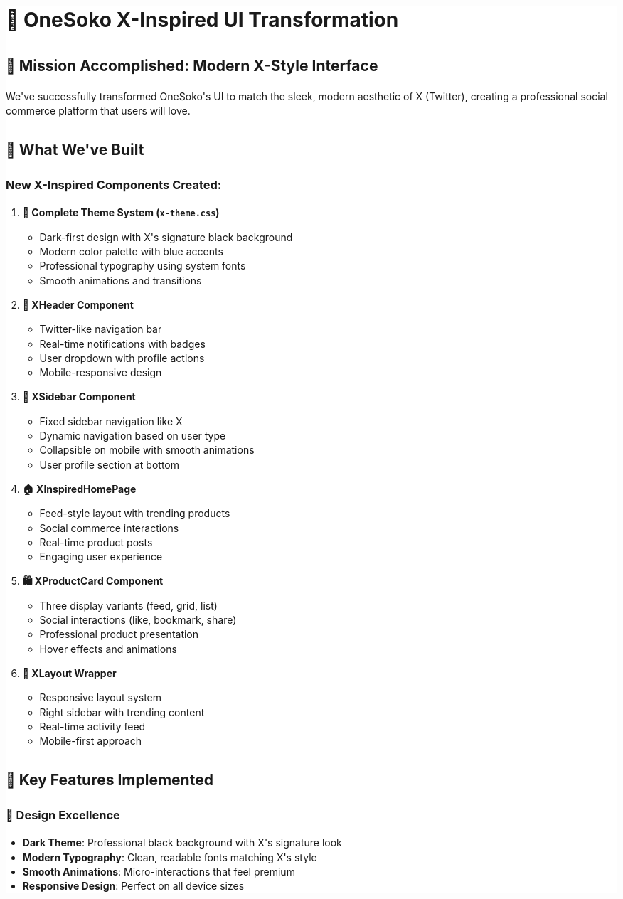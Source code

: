 # 🎨 OneSoko X-Inspired UI Transformation

## 🎯 Mission Accomplished: Modern X-Style Interface

We've successfully transformed OneSoko's UI to match the sleek, modern aesthetic of X (Twitter), creating a professional social commerce platform that users will love.

## 🚀 What We've Built

### **New X-Inspired Components Created:**

1. **🎨 Complete Theme System (`x-theme.css`)**
   - Dark-first design with X's signature black background
   - Modern color palette with blue accents
   - Professional typography using system fonts
   - Smooth animations and transitions

2. **📱 XHeader Component**
   - Twitter-like navigation bar
   - Real-time notifications with badges
   - User dropdown with profile actions
   - Mobile-responsive design

3. **🧭 XSidebar Component**
   - Fixed sidebar navigation like X
   - Dynamic navigation based on user type
   - Collapsible on mobile with smooth animations
   - User profile section at bottom

4. **🏠 XInspiredHomePage**
   - Feed-style layout with trending products
   - Social commerce interactions
   - Real-time product posts
   - Engaging user experience

5. **🛍️ XProductCard Component**
   - Three display variants (feed, grid, list)
   - Social interactions (like, bookmark, share)
   - Professional product presentation
   - Hover effects and animations

6. **📐 XLayout Wrapper**
   - Responsive layout system
   - Right sidebar with trending content
   - Real-time activity feed
   - Mobile-first approach

## 🌟 Key Features Implemented

### **🎨 Design Excellence**
- **Dark Theme**: Professional black background with X's signature look
- **Modern Typography**: Clean, readable fonts matching X's style
- **Smooth Animations**: Micro-interactions that feel premium
- **Responsive Design**: Perfect on all device sizes

